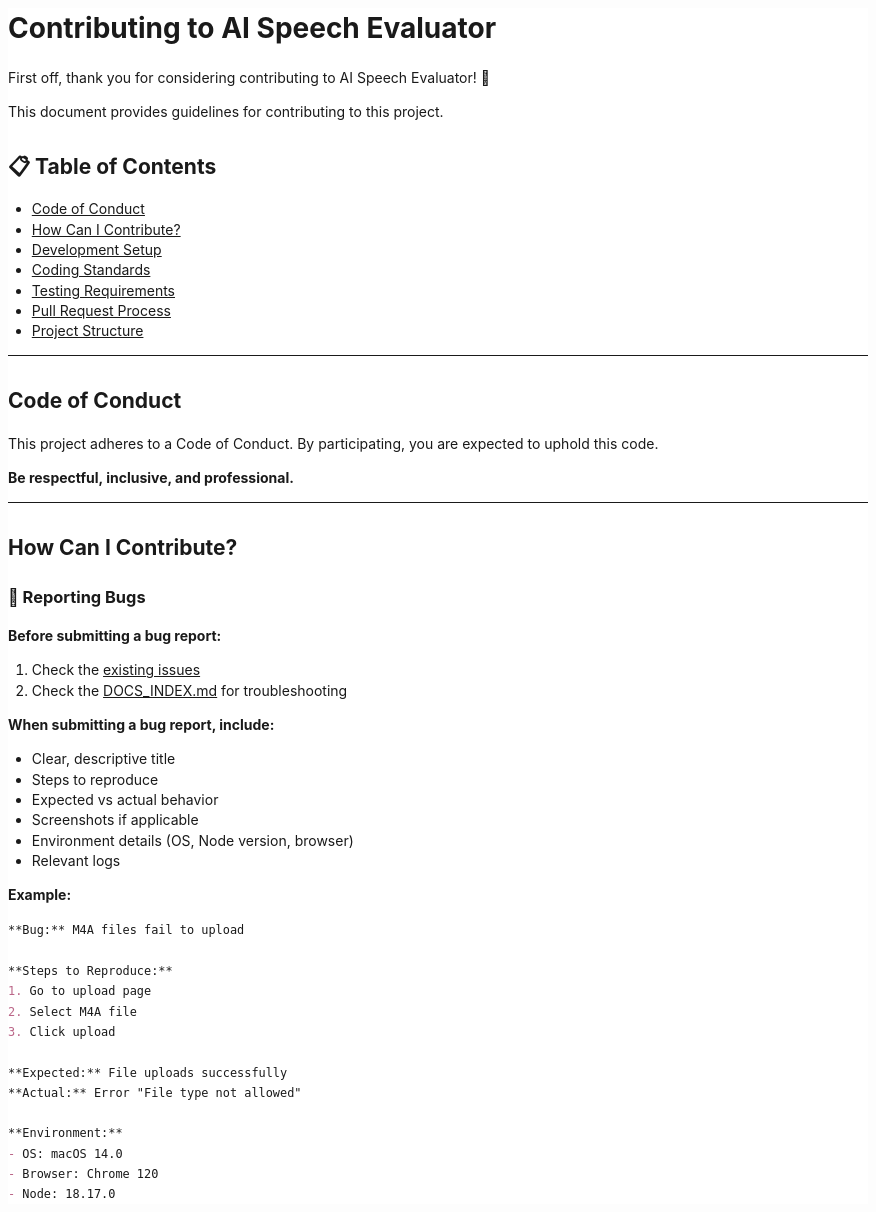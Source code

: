 # Contributing to AI Speech Evaluator

First off, thank you for considering contributing to AI Speech Evaluator! 🎉

This document provides guidelines for contributing to this project.

## 📋 Table of Contents

- [Code of Conduct](#code-of-conduct)
- [How Can I Contribute?](#how-can-i-contribute)
- [Development Setup](#development-setup)
- [Coding Standards](#coding-standards)
- [Testing Requirements](#testing-requirements)
- [Pull Request Process](#pull-request-process)
- [Project Structure](#project-structure)

---

## Code of Conduct

This project adheres to a Code of Conduct. By participating, you are expected to uphold this code.

**Be respectful, inclusive, and professional.**

---

## How Can I Contribute?

### 🐛 Reporting Bugs

**Before submitting a bug report:**
1. Check the [existing issues](https://github.com/your-repo/issues)
2. Check the [DOCS_INDEX.md](./DOCS_INDEX.md) for troubleshooting

**When submitting a bug report, include:**
- Clear, descriptive title
- Steps to reproduce
- Expected vs actual behavior
- Screenshots if applicable
- Environment details (OS, Node version, browser)
- Relevant logs

**Example:**
```markdown
**Bug:** M4A files fail to upload

**Steps to Reproduce:**
1. Go to upload page
2. Select M4A file
3. Click upload

**Expected:** File uploads successfully
**Actual:** Error "File type not allowed"

**Environment:**
- OS: macOS 14.0
- Browser: Chrome 120
- Node: 18.17.0
```
